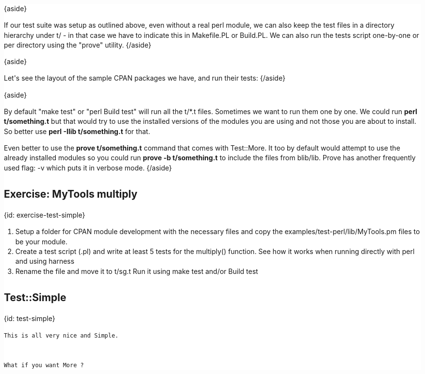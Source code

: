 {aside}

If our test suite was setup as outlined above, even without a real perl module,
we can also keep the test files in a directory hierarchy under t/ - in that case we have
to indicate this in Makefile.PL or Build.PL. We can also run the tests script one-by-one
or per directory using the "prove" utility.
{/aside}

{aside}

Let's see the layout of the sample CPAN packages we have, and run their tests:
{/aside}

{aside}

By default "make test" or "perl Build test" will run all the t/*.t files.
Sometimes we want to run them one by one. We could run
**perl t/something.t** but that would try to use the installed
versions of the modules you are using and not those you are about to install.
So better use **perl -Ilib t/something.t** for that.

Even better to use the **prove t/something.t** command that comes with Test::More.
It too by default would attempt to use the already installed modules so you could run
**prove -b t/something.t** to include the files from blib/lib.
Prove has another frequently used flag: -v which puts it in verbose mode.
{/aside}



## Exercise: MyTools multiply
{id: exercise-test-simple}

1. Setup a folder for CPAN module development with the necessary files and copy the examples/test-perl/lib/MyTools.pm files to be your module.
1. Create a test script (.pl) and write at least 5 tests for the multiply() function.  See how it works when running directly with perl and using harness
1. Rename the file and move it to t/sg.t Run it using make test and/or Build test



## Test::Simple
{id: test-simple}

```
This is all very nice and Simple.


What if you want More ?
```





